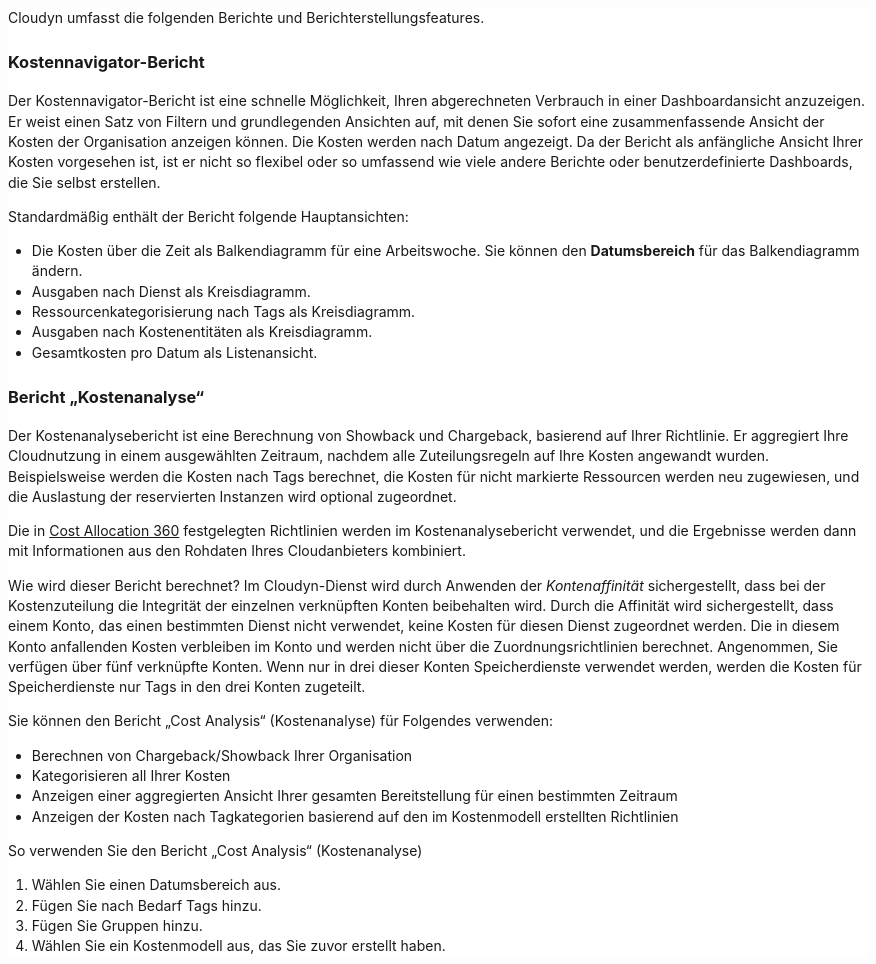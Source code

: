 Cloudyn umfasst die folgenden Berichte und Berichterstellungsfeatures.

### <a name="cost-navigator-report"></a>Kostennavigator-Bericht

Der Kostennavigator-Bericht ist eine schnelle Möglichkeit, Ihren abgerechneten Verbrauch in einer Dashboardansicht anzuzeigen. Er weist einen Satz von Filtern und grundlegenden Ansichten auf, mit denen Sie sofort eine zusammenfassende Ansicht der Kosten der Organisation anzeigen können. Die Kosten werden nach Datum angezeigt. Da der Bericht als anfängliche Ansicht Ihrer Kosten vorgesehen ist, ist er nicht so flexibel oder so umfassend wie viele andere Berichte oder benutzerdefinierte Dashboards, die Sie selbst erstellen.

Standardmäßig enthält der Bericht folgende Hauptansichten:

- Die Kosten über die Zeit als Balkendiagramm für eine Arbeitswoche. Sie können den **Datumsbereich** für das Balkendiagramm ändern.
- Ausgaben nach Dienst als Kreisdiagramm.
- Ressourcenkategorisierung nach Tags als Kreisdiagramm.
- Ausgaben nach Kostenentitäten als Kreisdiagramm.
- Gesamtkosten pro Datum als Listenansicht.

### <a name="cost-analysis-report"></a>Bericht „Kostenanalyse“

Der Kostenanalysebericht ist eine Berechnung von Showback und Chargeback, basierend auf Ihrer Richtlinie. Er aggregiert Ihre Cloudnutzung in einem ausgewählten Zeitraum, nachdem alle Zuteilungsregeln auf Ihre Kosten angewandt wurden. Beispielsweise werden die Kosten nach Tags berechnet, die Kosten für nicht markierte Ressourcen werden neu zugewiesen, und die Auslastung der reservierten Instanzen wird optional zugeordnet.

Die in [Cost Allocation 360](tutorial-manage-costs.md#use-custom-tags-to-allocate-costs) festgelegten Richtlinien werden im Kostenanalysebericht verwendet, und die Ergebnisse werden dann mit Informationen aus den Rohdaten Ihres Cloudanbieters kombiniert.

Wie wird dieser Bericht berechnet? Im Cloudyn-Dienst wird durch Anwenden der _Kontenaffinität_ sichergestellt, dass bei der Kostenzuteilung die Integrität der einzelnen verknüpften Konten beibehalten wird. Durch die Affinität wird sichergestellt, dass einem Konto, das einen bestimmten Dienst nicht verwendet, keine Kosten für diesen Dienst zugeordnet werden. Die in diesem Konto anfallenden Kosten verbleiben im Konto und werden nicht über die Zuordnungsrichtlinien berechnet. Angenommen, Sie verfügen über fünf verknüpfte Konten. Wenn nur in drei dieser Konten Speicherdienste verwendet werden, werden die Kosten für Speicherdienste nur Tags in den drei Konten zugeteilt.

Sie können den Bericht „Cost Analysis“ (Kostenanalyse) für Folgendes verwenden:

- Berechnen von Chargeback/Showback Ihrer Organisation
- Kategorisieren all Ihrer Kosten
- Anzeigen einer aggregierten Ansicht Ihrer gesamten Bereitstellung für einen bestimmten Zeitraum
- Anzeigen der Kosten nach Tagkategorien basierend auf den im Kostenmodell erstellten Richtlinien

So verwenden Sie den Bericht „Cost Analysis“ (Kostenanalyse)

1. Wählen Sie einen Datumsbereich aus.
2. Fügen Sie nach Bedarf Tags hinzu.
3. Fügen Sie Gruppen hinzu.
4. Wählen Sie ein Kostenmodell aus, das Sie zuvor erstellt haben.
